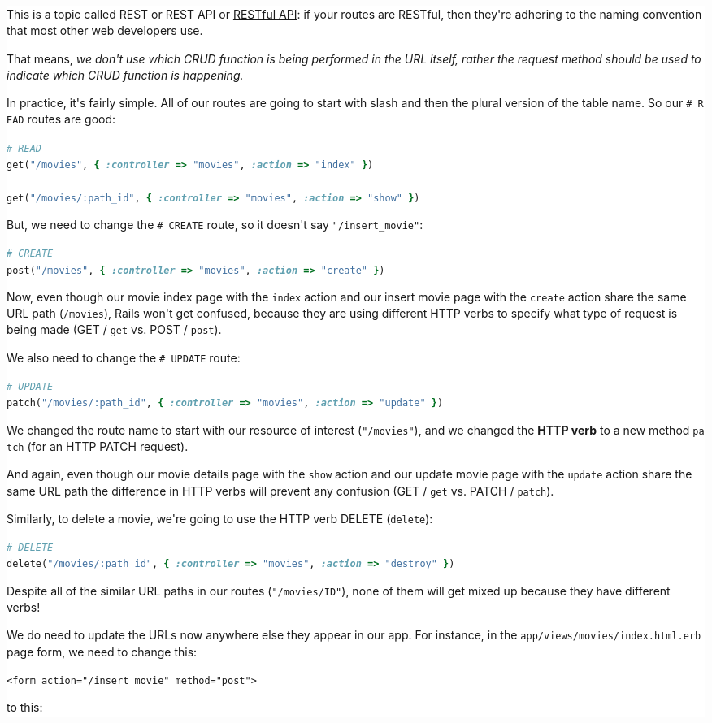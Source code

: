 This is a topic called REST or REST API or [RESTful API](https://restfulapi.net/resource-naming/): if your routes are RESTful, then they're adhering to the naming convention that most other web developers use. 

That means, *we don't use which CRUD function is being performed in the URL itself, rather the request method should be used to indicate which CRUD function is happening.*

In practice, it's fairly simple. All of our routes are going to start with slash and then the plural version of the table name. So our `# READ` routes are good:

```ruby
# READ
get("/movies", { :controller => "movies", :action => "index" })

get("/movies/:path_id", { :controller => "movies", :action => "show" })
```

But, we need to change the `# CREATE` route, so it doesn't say `"/insert_movie"`:

```ruby
# CREATE
post("/movies", { :controller => "movies", :action => "create" })
```

Now, even though our movie index page with the `index` action and our insert movie page with the `create` action share the same URL path (`/movies`), Rails won't get confused, because they are using different HTTP verbs to specify what type of request is being made (GET / `get` vs. POST / `post`).

We also need to change the `# UPDATE` route: 

```ruby
# UPDATE
patch("/movies/:path_id", { :controller => "movies", :action => "update" })
```

We changed the route name to start with our resource of interest (`"/movies"`), and we changed the **HTTP verb** to a new method `patch` (for an HTTP PATCH request).

And again, even though our movie details page with the `show` action and our update movie page with the `update` action share the same URL path the difference in HTTP verbs will prevent any confusion (GET / `get` vs. PATCH / `patch`).

Similarly, to delete a movie, we're going to use the HTTP verb DELETE (`delete`):

```ruby
# DELETE
delete("/movies/:path_id", { :controller => "movies", :action => "destroy" })
```

Despite all of the similar URL paths in our routes (`"/movies/ID"`), none of them will get mixed up because they have different verbs!

We do need to update the URLs now anywhere else they appear in our app. For instance, in the `app/views/movies/index.html.erb` page form, we need to change this:

```erb
<form action="/insert_movie" method="post">
```

to this:
